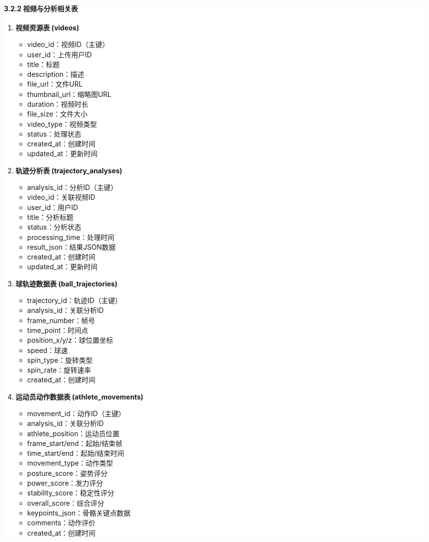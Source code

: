 #### 3.2.2 视频与分析相关表

1. **视频资源表 (videos)**
   - video_id：视频ID（主键）
   - user_id：上传用户ID
   - title：标题
   - description：描述
   - file_url：文件URL
   - thumbnail_url：缩略图URL
   - duration：视频时长
   - file_size：文件大小
   - video_type：视频类型
   - status：处理状态
   - created_at：创建时间
   - updated_at：更新时间

2. **轨迹分析表 (trajectory_analyses)**
   - analysis_id：分析ID（主键）
   - video_id：关联视频ID
   - user_id：用户ID
   - title：分析标题
   - status：分析状态
   - processing_time：处理时间
   - result_json：结果JSON数据
   - created_at：创建时间
   - updated_at：更新时间

3. **球轨迹数据表 (ball_trajectories)**
   - trajectory_id：轨迹ID（主键）
   - analysis_id：关联分析ID
   - frame_number：帧号
   - time_point：时间点
   - position_x/y/z：球位置坐标
   - speed：球速
   - spin_type：旋转类型
   - spin_rate：旋转速率
   - created_at：创建时间

4. **运动员动作数据表 (athlete_movements)**
   - movement_id：动作ID（主键）
   - analysis_id：关联分析ID
   - athlete_position：运动员位置
   - frame_start/end：起始/结束帧
   - time_start/end：起始/结束时间
   - movement_type：动作类型
   - posture_score：姿势评分
   - power_score：发力评分
   - stability_score：稳定性评分
   - overall_score：综合评分
   - keypoints_json：骨骼关键点数据
   - comments：动作评价
   - created_at：创建时间
